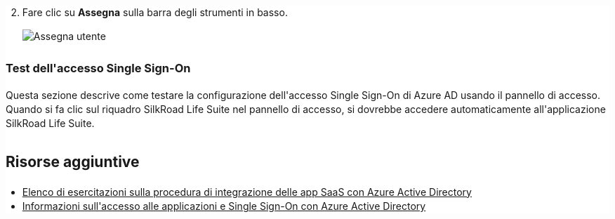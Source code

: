 2. Fare clic su **Assegna** sulla barra degli strumenti in basso.

	![Assegna utente][205] 



### Test dell'accesso Single Sign-On

Questa sezione descrive come testare la configurazione dell'accesso Single Sign-On di Azure AD usando il pannello di accesso. Quando si fa clic sul riquadro SilkRoad Life Suite nel pannello di accesso, si dovrebbe accedere automaticamente all'applicazione SilkRoad Life Suite.


## Risorse aggiuntive

* [Elenco di esercitazioni sulla procedura di integrazione delle app SaaS con Azure Active Directory](active-directory-saas-tutorial-list.md)
* [Informazioni sull'accesso alle applicazioni e Single Sign-On con Azure Active Directory](active-directory-appssoaccess-whatis.md)


 

[1]: ./media/active-directory-saas-silkroad-life-suite-tutorial/tutorial_general_01.png
[2]: ./media/active-directory-saas-silkroad-life-suite-tutorial/tutorial_general_02.png
[3]: ./media/active-directory-saas-silkroad-life-suite-tutorial/tutorial_general_03.png
[4]: ./media/active-directory-saas-silkroad-life-suite-tutorial/tutorial_general_04.png
[5]: ./media/active-directory-saas-silkroad-life-suite-tutorial/tutorial_silkroad_01.png
[50]: ./media/active-directory-saas-silkroad-life-suite-tutorial/tutorial_silkroad_02.png

[6]: ./media/active-directory-saas-silkroad-life-suite-tutorial/tutorial_general_05.png
[7]: ./media/active-directory-saas-silkroad-life-suite-tutorial/tutorial_silkroad_03.png
[8]: ./media/active-directory-saas-silkroad-life-suite-tutorial/tutorial_silkroad_04.png
[9]: ./media/active-directory-saas-silkroad-life-suite-tutorial/tutorial_silkroad_05.png
[10]: ./media/active-directory-saas-silkroad-life-suite-tutorial/tutorial_silkroad_06.png
[11]: ./media/active-directory-saas-silkroad-life-suite-tutorial/tutorial_silkroad_07.png
[12]: ./media/active-directory-saas-silkroad-life-suite-tutorial/tutorial_silkroad_08.png
[13]: ./media/active-directory-saas-silkroad-life-suite-tutorial/tutorial_silkroad_09.png
[14]: ./media/active-directory-saas-silkroad-life-suite-tutorial/tutorial_silkroad_10.png
[15]: ./media/active-directory-saas-silkroad-life-suite-tutorial/tutorial_silkroad_11.png
[16]: ./media/active-directory-saas-silkroad-life-suite-tutorial/tutorial_silkroad_12.png
[17]: ./media/active-directory-saas-silkroad-life-suite-tutorial/tutorial_silkroad_13.png
[18]: ./media/active-directory-saas-silkroad-life-suite-tutorial/tutorial_general_06.png
[19]: ./media/active-directory-saas-silkroad-life-suite-tutorial/tutorial_general_07.png


[20]: ./media/active-directory-saas-silkroad-life-suite-tutorial/tutorial_general_100.png
[21]: ./media/active-directory-saas-silkroad-life-suite-tutorial/tutorial_silkroad_15.png


[200]: ./media/active-directory-saas-silkroad-life-suite-tutorial/tutorial_general_200.png
[201]: ./media/active-directory-saas-silkroad-life-suite-tutorial/tutorial_general_201.png
[202]: ./media/active-directory-saas-silkroad-life-suite-tutorial/tutorial_silkroad_14.png
[203]: ./media/active-directory-saas-silkroad-life-suite-tutorial/tutorial_general_203.png
[204]: ./media/active-directory-saas-silkroad-life-suite-tutorial/tutorial_general_204.png
[205]: ./media/active-directory-saas-silkroad-life-suite-tutorial/tutorial_general_205.png

